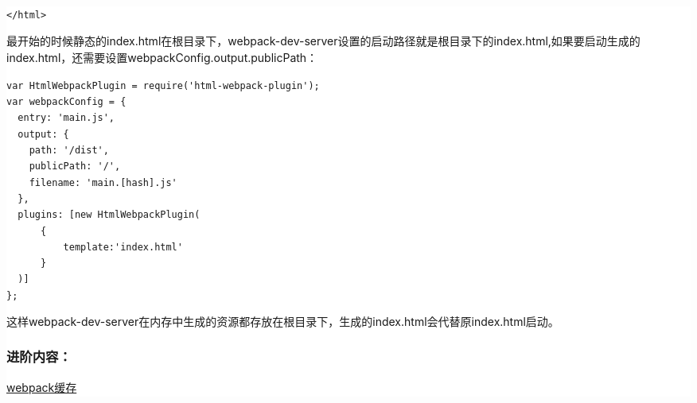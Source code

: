 ```
</html>
```
最开始的时候静态的index.html在根目录下，webpack-dev-server设置的启动路径就是根目录下的index.html,如果要启动生成的index.html，还需要设置webpackConfig.output.publicPath：

```
var HtmlWebpackPlugin = require('html-webpack-plugin');
var webpackConfig = {
  entry: 'main.js',
  output: {
    path: '/dist',
    publicPath: '/',
    filename: 'main.[hash].js'
  },
  plugins: [new HtmlWebpackPlugin(
      {
          template:'index.html'
      }
  )]
};
```
这样webpack-dev-server在内存中生成的资源都存放在根目录下，生成的index.html会代替原index.html启动。


### 进阶内容：
[webpack缓存](https://doc.webpack-china.org/guides/caching/)